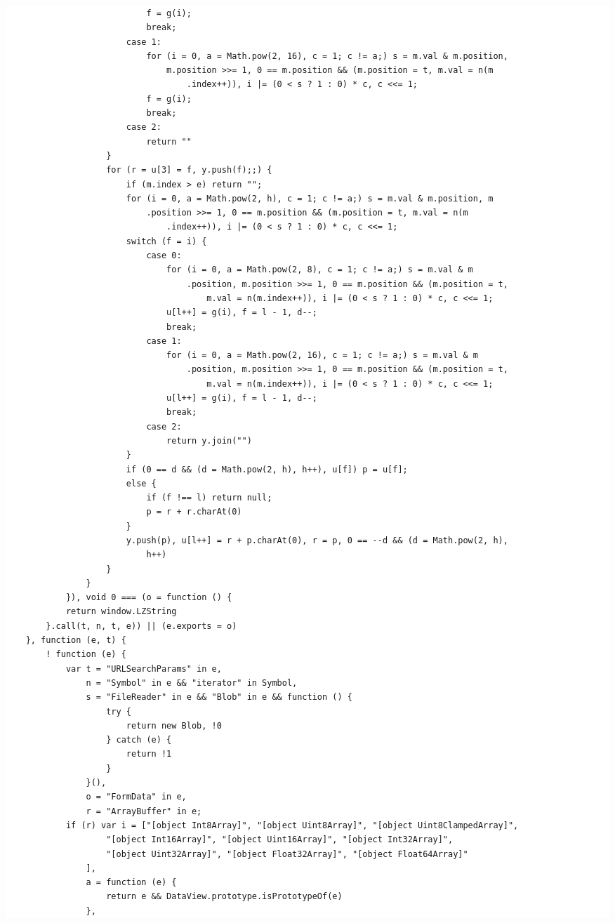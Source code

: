                                 f = g(i);
                                break;
                            case 1:
                                for (i = 0, a = Math.pow(2, 16), c = 1; c != a;) s = m.val & m.position,
                                    m.position >>= 1, 0 == m.position && (m.position = t, m.val = n(m
                                        .index++)), i |= (0 < s ? 1 : 0) * c, c <<= 1;
                                f = g(i);
                                break;
                            case 2:
                                return ""
                        }
                        for (r = u[3] = f, y.push(f);;) {
                            if (m.index > e) return "";
                            for (i = 0, a = Math.pow(2, h), c = 1; c != a;) s = m.val & m.position, m
                                .position >>= 1, 0 == m.position && (m.position = t, m.val = n(m
                                    .index++)), i |= (0 < s ? 1 : 0) * c, c <<= 1;
                            switch (f = i) {
                                case 0:
                                    for (i = 0, a = Math.pow(2, 8), c = 1; c != a;) s = m.val & m
                                        .position, m.position >>= 1, 0 == m.position && (m.position = t,
                                            m.val = n(m.index++)), i |= (0 < s ? 1 : 0) * c, c <<= 1;
                                    u[l++] = g(i), f = l - 1, d--;
                                    break;
                                case 1:
                                    for (i = 0, a = Math.pow(2, 16), c = 1; c != a;) s = m.val & m
                                        .position, m.position >>= 1, 0 == m.position && (m.position = t,
                                            m.val = n(m.index++)), i |= (0 < s ? 1 : 0) * c, c <<= 1;
                                    u[l++] = g(i), f = l - 1, d--;
                                    break;
                                case 2:
                                    return y.join("")
                            }
                            if (0 == d && (d = Math.pow(2, h), h++), u[f]) p = u[f];
                            else {
                                if (f !== l) return null;
                                p = r + r.charAt(0)
                            }
                            y.push(p), u[l++] = r + p.charAt(0), r = p, 0 == --d && (d = Math.pow(2, h),
                                h++)
                        }
                    }
                }), void 0 === (o = function () {
                return window.LZString
            }.call(t, n, t, e)) || (e.exports = o)
        }, function (e, t) {
            ! function (e) {
                var t = "URLSearchParams" in e,
                    n = "Symbol" in e && "iterator" in Symbol,
                    s = "FileReader" in e && "Blob" in e && function () {
                        try {
                            return new Blob, !0
                        } catch (e) {
                            return !1
                        }
                    }(),
                    o = "FormData" in e,
                    r = "ArrayBuffer" in e;
                if (r) var i = ["[object Int8Array]", "[object Uint8Array]", "[object Uint8ClampedArray]",
                        "[object Int16Array]", "[object Uint16Array]", "[object Int32Array]",
                        "[object Uint32Array]", "[object Float32Array]", "[object Float64Array]"
                    ],
                    a = function (e) {
                        return e && DataView.prototype.isPrototypeOf(e)
                    },